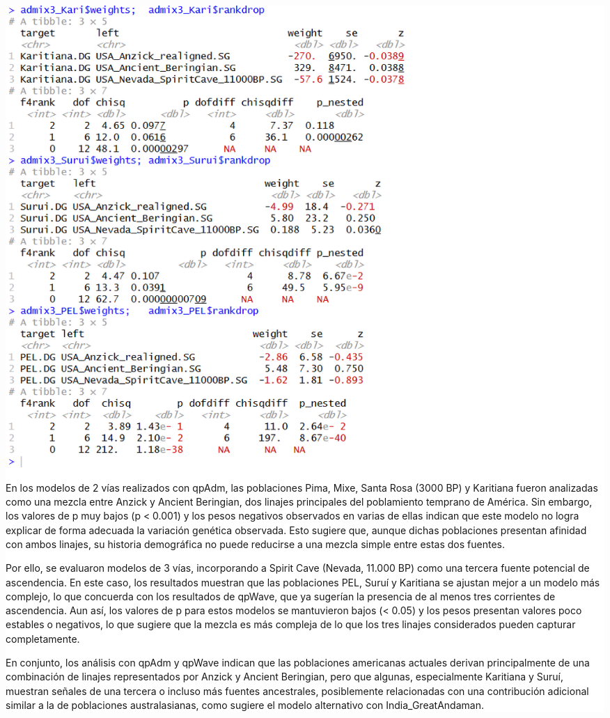 ![Resultados 2 – Proyecto 1](imagenes/proyecto3_imagen6.png)

En los modelos de 2 vías realizados con qpAdm, las poblaciones Pima, Mixe, Santa Rosa (3000 BP) y Karitiana fueron analizadas como una mezcla entre Anzick y Ancient Beringian, dos linajes principales del poblamiento temprano de América. Sin embargo, los valores de p muy bajos (p < 0.001) y los pesos negativos observados en varias de ellas indican que este modelo no logra explicar de forma adecuada la variación genética observada. Esto sugiere que, aunque dichas poblaciones presentan afinidad con ambos linajes, su historia demográfica no puede reducirse a una mezcla simple entre estas dos fuentes.

Por ello, se evaluaron modelos de 3 vías, incorporando a Spirit Cave (Nevada, 11.000 BP) como una tercera fuente potencial de ascendencia. En este caso, los resultados muestran que las poblaciones PEL, Suruí y Karitiana se ajustan mejor a un modelo más complejo, lo que concuerda con los resultados de qpWave, que ya sugerían la presencia de al menos tres corrientes de ascendencia. Aun así, los valores de p para estos modelos se mantuvieron bajos (< 0.05) y los pesos presentan valores poco estables o negativos, lo que sugiere que la mezcla es más compleja de lo que los tres linajes considerados pueden capturar completamente.

En conjunto, los análisis con qpAdm y qpWave indican que las poblaciones americanas actuales derivan principalmente de una combinación de linajes representados por Anzick y Ancient Beringian, pero que algunas, especialmente Karitiana y Suruí, muestran señales de una tercera o incluso más fuentes ancestrales, posiblemente relacionadas con una contribución adicional similar a la de poblaciones australasianas, como sugiere el modelo alternativo con India_GreatAndaman.
